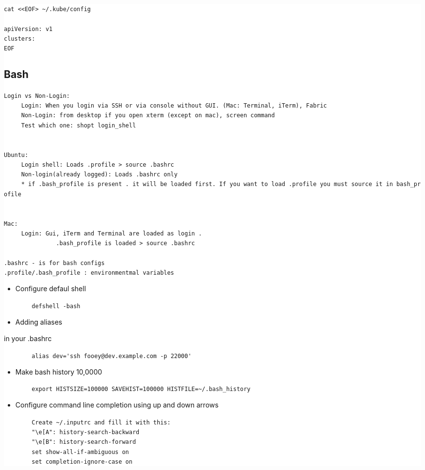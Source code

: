 ```
cat <<EOF> ~/.kube/config

apiVersion: v1
clusters:
EOF

```


## Bash

```
Login vs Non-Login:
     Login: When you login via SSH or via console without GUI. (Mac: Terminal, iTerm), Fabric
     Non-Login: from desktop if you open xterm (except on mac), screen command
     Test which one: shopt login_shell


Ubuntu:
     Login shell: Loads .profile > source .bashrc
     Non-login(already logged): Loads .bashrc only
     * if .bash_profile is present . it will be loaded first. If you want to load .profile you must source it in bash_profile


Mac:
     Login: Gui, iTerm and Terminal are loaded as login .
               .bash_profile is loaded > source .bashrc

.bashrc - is for bash configs
.profile/.bash_profile : environmentmal variables
```

* Configure defaul shell

```
        defshell -bash
```

* Adding aliases

in your .bashrc

```
        alias dev='ssh fooey@dev.example.com -p 22000'
```

* Make bash history 10,0000

```
        export HISTSIZE=100000 SAVEHIST=100000 HISTFILE=~/.bash_history
```

* Configure command line completion using up and down arrows

```
        Create ~/.inputrc and fill it with this:
        "\e[A": history-search-backward
        "\e[B": history-search-forward
        set show-all-if-ambiguous on
        set completion-ignore-case on
```

